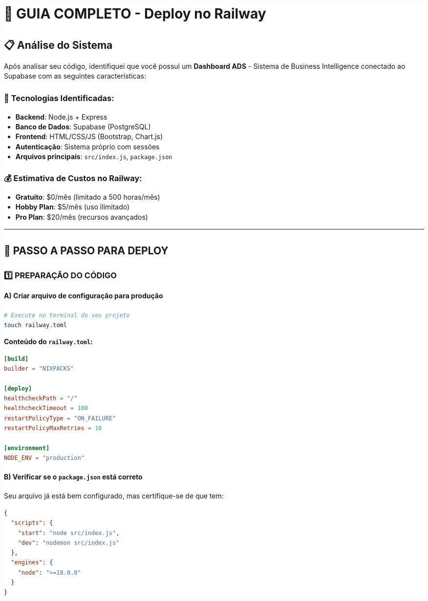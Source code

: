 # 🚀 GUIA COMPLETO - Deploy no Railway

## 📋 Análise do Sistema

Após analisar seu código, identifiquei que você possui um **Dashboard ADS** - Sistema de Business Intelligence conectado ao Supabase com as seguintes características:

### 🎯 **Tecnologias Identificadas:**
- **Backend**: Node.js + Express
- **Banco de Dados**: Supabase (PostgreSQL)
- **Frontend**: HTML/CSS/JS (Bootstrap, Chart.js)
- **Autenticação**: Sistema próprio com sessões
- **Arquivos principais**: `src/index.js`, `package.json`

### 💰 **Estimativa de Custos no Railway:**
- **Gratuito**: $0/mês (limitado a 500 horas/mês)
- **Hobby Plan**: $5/mês (uso ilimitado)
- **Pro Plan**: $20/mês (recursos avançados)

---

## 🔧 PASSO A PASSO PARA DEPLOY

### 1️⃣ **PREPARAÇÃO DO CÓDIGO**

#### A) Criar arquivo de configuração para produção
```bash
# Execute no terminal do seu projeto
touch railway.toml
```

**Conteúdo do `railway.toml`:**
```toml
[build]
builder = "NIXPACKS"

[deploy]
healthcheckPath = "/"
healthcheckTimeout = 100
restartPolicyType = "ON_FAILURE"
restartPolicyMaxRetries = 10

[environment]
NODE_ENV = "production"
```

#### B) Verificar se o `package.json` está correto
Seu arquivo já está bem configurado, mas certifique-se de que tem:
```json
{
  "scripts": {
    "start": "node src/index.js",
    "dev": "nodemon src/index.js"
  },
  "engines": {
    "node": ">=18.0.0"
  }
}
```
